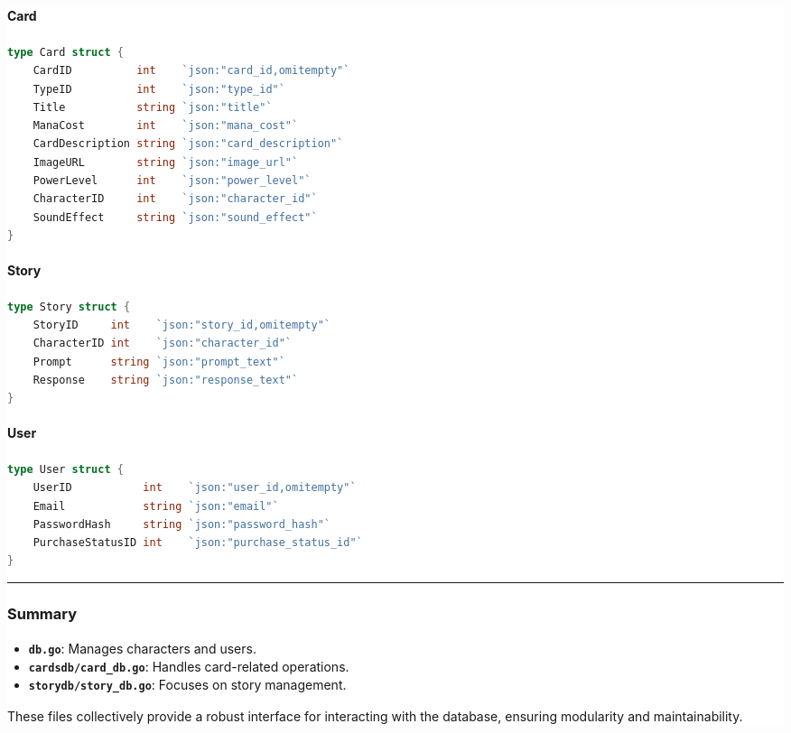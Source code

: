 #### **Card**
```go
type Card struct {
	CardID          int    `json:"card_id,omitempty"`
	TypeID          int    `json:"type_id"`
	Title           string `json:"title"`
	ManaCost        int    `json:"mana_cost"`
	CardDescription string `json:"card_description"`
	ImageURL        string `json:"image_url"`
	PowerLevel      int    `json:"power_level"`
	CharacterID     int    `json:"character_id"`
	SoundEffect     string `json:"sound_effect"`
}
```

#### **Story**
```go
type Story struct {
	StoryID     int    `json:"story_id,omitempty"`
	CharacterID int    `json:"character_id"`
	Prompt      string `json:"prompt_text"`
	Response    string `json:"response_text"`
}
```

#### **User**
```go
type User struct {
	UserID           int    `json:"user_id,omitempty"`
	Email            string `json:"email"`
	PasswordHash     string `json:"password_hash"`
	PurchaseStatusID int    `json:"purchase_status_id"`
}
```

---

### Summary
- **`db.go`**: Manages characters and users.
- **`cardsdb/card_db.go`**: Handles card-related operations.
- **`storydb/story_db.go`**: Focuses on story management.

These files collectively provide a robust interface for interacting with the database, ensuring modularity and maintainability.

